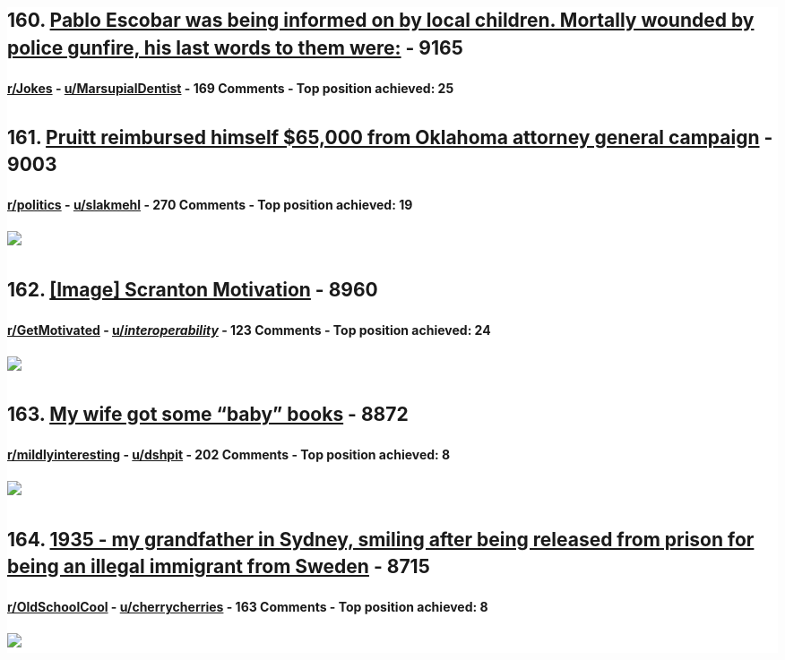 ## 160. [Pablo Escobar was being informed on by local children. Mortally wounded by police gunfire, his last words to them were:](http://reddit.com/r/Jokes/comments/8gon1h/pablo_escobar_was_being_informed_on_by_local/) - 9165
#### [r/Jokes](http://reddit.com/r/Jokes) - [u/MarsupialDentist](http://reddit.com/u/MarsupialDentist) - 169 Comments - Top position achieved: 25

## 161. [Pruitt reimbursed himself $65,000 from Oklahoma attorney general campaign](http://reddit.com/r/politics/comments/8gu4zj/pruitt_reimbursed_himself_65000_from_oklahoma/) - 9003
#### [r/politics](http://reddit.com/r/politics) - [u/slakmehl](http://reddit.com/u/slakmehl) - 270 Comments - Top position achieved: 19

<a href="https://www.cnn.com/2018/05/03/politics/epa-scott-pruitt-campaign-reimbursements/index.html?sr=twCNNp050318epa-scott-pruitt-campaign-reimbursements0545PMStory&amp;CNNPolitics=Tw"><img src="https://b.thumbs.redditmedia.com/D1by3EkAlfXpXcS3KsYT2ove9ew_4__vNnRtgy8gQic.jpg"></img></a>

## 162. [[Image] Scranton Motivation](http://reddit.com/r/GetMotivated/comments/8glop2/image_scranton_motivation/) - 8960
#### [r/GetMotivated](http://reddit.com/r/GetMotivated) - [u/_interoperability_](http://reddit.com/u/_interoperability_) - 123 Comments - Top position achieved: 24

<a href="https://i.imgur.com/sd7MD1O.jpg"><img src="https://b.thumbs.redditmedia.com/mLUNQfuDOZUDr5EnWzARiouDu8aJWGdMEH2nyAqWN1s.jpg"></img></a>

## 163. [My wife got some “baby” books](http://reddit.com/r/mildlyinteresting/comments/8gml23/my_wife_got_some_baby_books/) - 8872
#### [r/mildlyinteresting](http://reddit.com/r/mildlyinteresting) - [u/dshpit](http://reddit.com/u/dshpit) - 202 Comments - Top position achieved: 8

<a href="https://i.redd.it/1wa5p49jkjv01.jpg"><img src="https://a.thumbs.redditmedia.com/f9flsDpW_33mTBikZgxRBNsviJhxXqtzq6f37Y9qQa4.jpg"></img></a>

## 164. [1935 - my grandfather in Sydney, smiling after being released from prison for being an illegal immigrant from Sweden](http://reddit.com/r/OldSchoolCool/comments/8guy8d/1935_my_grandfather_in_sydney_smiling_after_being/) - 8715
#### [r/OldSchoolCool](http://reddit.com/r/OldSchoolCool) - [u/cherrycherries](http://reddit.com/u/cherrycherries) - 163 Comments - Top position achieved: 8

<a href="https://i.redd.it/glumy6koaqv01.jpg"><img src="https://b.thumbs.redditmedia.com/kRaWYmOaMYEaYVCQLHbyagcbCJPiY0MhB9X0W3oRuFU.jpg"></img></a>
